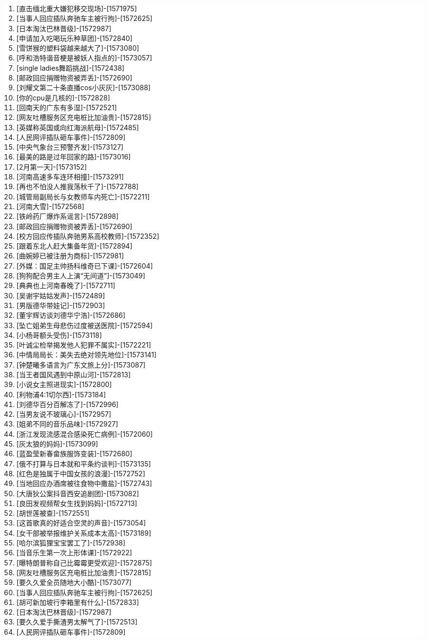 1. [直击缅北重大嫌犯移交现场]-[1571975]
1. [当事人回应插队奔驰车主被行拘]-[1572625]
1. [日本淘汰巴林晋级]-[1572987]
1. [申请加入吃喝玩乐种草团]-[1572840]
1. [雪饼猴的塑料袋越来越大了]-[1573080]
1. [呼和浩特谐音梗是被妖人指点的]-[1573057]
1. [single ladies舞蹈挑战]-[1572438]
1. [邮政回应捐赠物资被弄丢]-[1572690]
1. [刘耀文第二十条直播cos小灰灰]-[1573088]
1. [你的cpu是几核的]-[1572828]
1. [回南天的广东有多湿]-[1572521]
1. [网友吐槽服务区充电桩比加油贵]-[1572815]
1. [英媒称英国或向红海派航母]-[1572485]
1. [人民网评插队砸车事件]-[1572809]
1. [中央气象台三预警齐发]-[1573127]
1. [最美的路是过年回家的路]-[1573016]
1. [2月第一天]-[1573152]
1. [河南高速多车连环相撞]-[1573291]
1. [再也不怕没人推我荡秋千了]-[1572788]
1. [城管局副局长与女教师车内死亡]-[1572211]
1. [河南大雪]-[1572568]
1. [铁岭药厂爆炸系谣言]-[1572898]
1. [邮政回应捐赠物资被弄丢]-[1572690]
1. [校方回应传插队奔驰男系高校教师]-[1572352]
1. [跟着东北人赶大集备年货]-[1572894]
1. [曲婉婷已被注册为商标]-[1572981]
1. [外媒：国足主帅扬科维奇已下课]-[1572604]
1. [狗狗配合男主人上演“无间道”]-[1573049]
1. [典典也上河南春晚了]-[1572711]
1. [吴谢宇姑姑发声]-[1572489]
1. [男版德华带娃记]-[1572903]
1. [董宇辉访谈刘德华宁浩]-[1572686]
1. [坠亡姐弟生母悲伤过度被送医院]-[1572594]
1. [小杨哥额头受伤]-[1573118]
1. [叶诚尘检举揭发他人犯罪不属实]-[1572221]
1. [中情局局长：美失去绝对领先地位]-[1573141]
1. [钟楚曦多语言为广东文旅上分]-[1573087]
1. [当王者国风遇到中原山河]-[1572813]
1. [小说女主照进现实]-[1572800]
1. [利物浦4:1切尔西]-[1573184]
1. [刘德华百分百解冻了]-[1572996]
1. [当男友说不玻璃心]-[1572957]
1. [姐弟不同的音乐品味]-[1572927]
1. [浙江发现流感混合感染死亡病例]-[1572060]
1. [灰太狼的妈妈]-[1573099]
1. [蓝盈莹新春畲族服饰变装]-[1572680]
1. [俄不打算与日本就和平条约谈判]-[1573135]
1. [红色是独属于中国女孩的浪漫]-[1572752]
1. [当地回应办酒席被往食物中撒盐]-[1572743]
1. [大唐狄公案抖音西安追剧团]-[1573082]
1. [良田发视频帮女生找到妈妈]-[1572713]
1. [胡世莲被查]-[1572551]
1. [这首歌真的好适合空灵的声音]-[1573054]
1. [女干部被举报维护关系成本太高]-[1573189]
1. [哈尔滨狐狸宝宝罢工了]-[1572938]
1. [当音乐生第一次上形体课]-[1572922]
1. [曝特朗普称自己比霉霉更受欢迎]-[1572875]
1. [网友吐槽服务区充电桩比加油贵]-[1572815]
1. [要久久爱全员随地大小酷]-[1573077]
1. [当事人回应插队奔驰车主被行拘]-[1572625]
1. [胡可新加坡行李箱里有什么]-[1572833]
1. [日本淘汰巴林晋级]-[1572987]
1. [要久久爱手撕渣男太解气了]-[1572513]
1. [人民网评插队砸车事件]-[1572809]